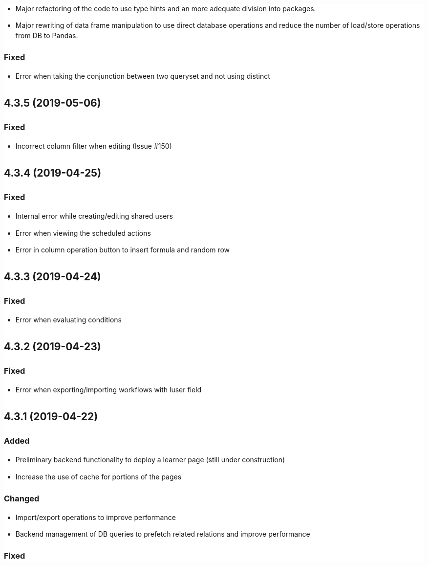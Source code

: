 - Major refactoring of the code to use type hints and an more adequate division into packages. 

- Major rewriting of data frame manipulation to use direct database operations and reduce 
  the number of load/store operations from DB to Pandas.
  
### Fixed

- Error when taking the conjunction between two queryset and not using distinct

## 4.3.5 (2019-05-06)

### Fixed

- Incorrect column filter when editing (Issue #150)

## 4.3.4 (2019-04-25)

### Fixed

- Internal error while creating/editing shared users

- Error when viewing the scheduled actions

- Error in column operation button to insert formula and random row

## 4.3.3 (2019-04-24)

### Fixed

- Error when evaluating conditions

## 4.3.2 (2019-04-23)

### Fixed

- Error when exporting/importing workflows with luser field

## 4.3.1 (2019-04-22)

### Added

- Preliminary backend functionality to deploy a learner page (still under construction)

- Increase the use of cache for portions of the pages

### Changed

- Import/export operations to improve performance

- Backend management of DB queries to prefetch related relations and improve performance

### Fixed
